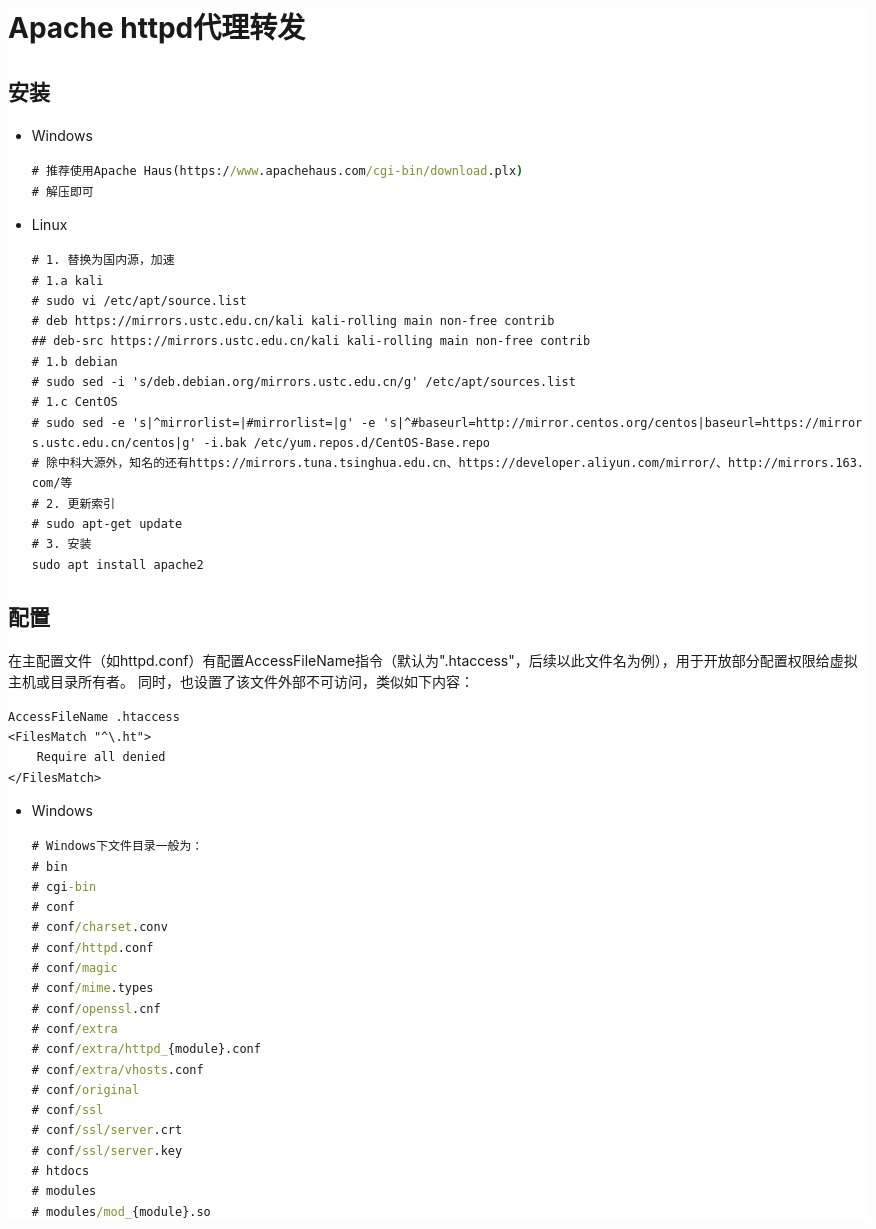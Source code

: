 # Apache httpd代理转发

## 安装

+ Windows

   ```cmd
   # 推荐使用Apache Haus(https://www.apachehaus.com/cgi-bin/download.plx)
   # 解压即可
   ```

+ Linux

   ```shell
   # 1. 替换为国内源，加速
   # 1.a kali
   # sudo vi /etc/apt/source.list
   # deb https://mirrors.ustc.edu.cn/kali kali-rolling main non-free contrib
   ## deb-src https://mirrors.ustc.edu.cn/kali kali-rolling main non-free contrib
   # 1.b debian
   # sudo sed -i 's/deb.debian.org/mirrors.ustc.edu.cn/g' /etc/apt/sources.list
   # 1.c CentOS
   # sudo sed -e 's|^mirrorlist=|#mirrorlist=|g' -e 's|^#baseurl=http://mirror.centos.org/centos|baseurl=https://mirrors.ustc.edu.cn/centos|g' -i.bak /etc/yum.repos.d/CentOS-Base.repo
   # 除中科大源外，知名的还有https://mirrors.tuna.tsinghua.edu.cn、https://developer.aliyun.com/mirror/、http://mirrors.163.com/等
   # 2. 更新索引
   # sudo apt-get update
   # 3. 安装
   sudo apt install apache2
   ```

## 配置

   在主配置文件（如httpd.conf）有配置AccessFileName指令（默认为".htaccess"，后续以此文件名为例），用于开放部分配置权限给虚拟主机或目录所有者。
   同时，也设置了该文件外部不可访问，类似如下内容：

   ```apacheconf
   AccessFileName .htaccess
   <FilesMatch "^\.ht">
       Require all denied
   </FilesMatch>
   ```

+ Windows

   ```cmd
   # Windows下文件目录一般为：
   # bin
   # cgi-bin
   # conf
   # conf/charset.conv
   # conf/httpd.conf
   # conf/magic
   # conf/mime.types
   # conf/openssl.cnf
   # conf/extra
   # conf/extra/httpd_{module}.conf
   # conf/extra/vhosts.conf
   # conf/original
   # conf/ssl
   # conf/ssl/server.crt
   # conf/ssl/server.key
   # htdocs
   # modules
   # modules/mod_{module}.so
   ```
